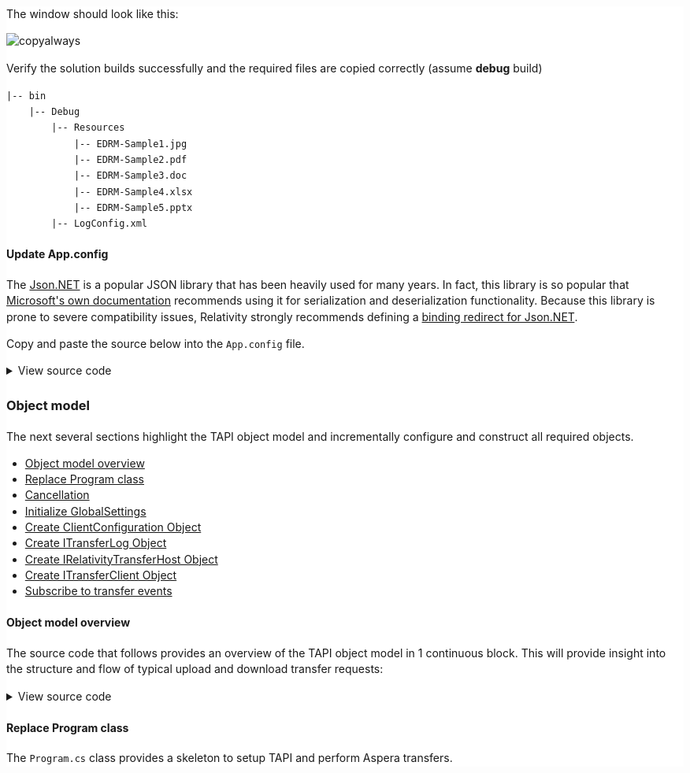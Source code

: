 The window should look like this:

![copyalways](https://user-images.githubusercontent.com/32276163/45234916-0a228480-b28c-11e8-82ad-ce22351e9dbf.png)


Verify the solution builds successfully and the required files are copied correctly (assume **debug** build)

```
|-- bin
    |-- Debug
        |-- Resources
            |-- EDRM-Sample1.jpg
            |-- EDRM-Sample2.pdf
            |-- EDRM-Sample3.doc
            |-- EDRM-Sample4.xlsx
            |-- EDRM-Sample5.pptx
        |-- LogConfig.xml
```

#### Update App.config
The [Json.NET](https://www.newtonsoft.com/json) is a popular JSON library that has been heavily used for many years. In fact, this library is so popular that [Microsoft's own documentation](https://docs.microsoft.com/en-us/dotnet/api/system.web.script.serialization.javascriptserializer?view=netframework-4.7.2) recommends using it for serialization and deserialization functionality. Because this library is prone to severe compatibility issues, Relativity strongly recommends defining a [binding redirect for Json.NET](#binding-redirect-for-json.net).

Copy and paste the source below into the `App.config` file.

<details><summary>View source code</summary></details>

### Object model
The next several sections highlight the TAPI object model and incrementally configure and construct all required objects.

* [Object model overview](#object-model-overview)
* [Replace Program class](#replace-program-class)
* [Cancellation](#cancellation)
* [Initialize GlobalSettings](#initialize-globalsettings)
* [Create ClientConfiguration Object](#create-clientconfiguration-object)
* [Create ITransferLog Object](#create-itransferlog-object)
* [Create IRelativityTransferHost Object](#create-irelativitytransferhost-object)
* [Create ITransferClient Object](#create-itransferclient-object)
* [Subscribe to transfer events](#subscribe-to-transfer-events)

#### Object model overview
The source code that follows provides an overview of the TAPI object model in 1 continuous block. This will provide insight into the structure and flow of typical upload and download transfer requests:

<details><summary>View source code</summary></details>

#### Replace Program class
The `Program.cs` class provides a skeleton to setup TAPI and perform Aspera transfers.
